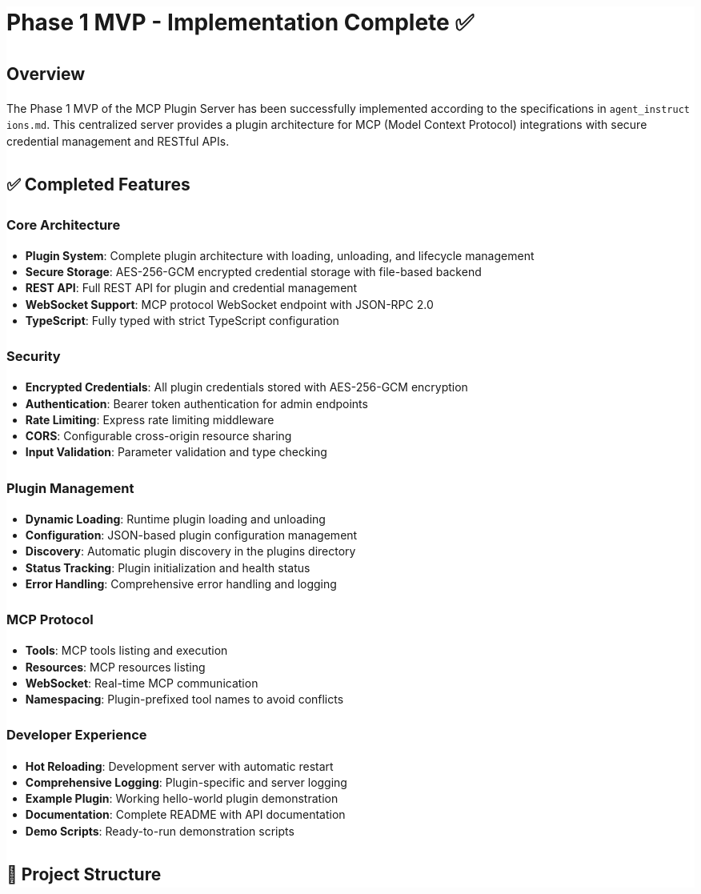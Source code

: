 # Phase 1 MVP - Implementation Complete ✅

## Overview

The Phase 1 MVP of the MCP Plugin Server has been successfully implemented according to the specifications in `agent_instructions.md`. This centralized server provides a plugin architecture for MCP (Model Context Protocol) integrations with secure credential management and RESTful APIs.

## ✅ Completed Features

### Core Architecture

- **Plugin System**: Complete plugin architecture with loading, unloading, and lifecycle management
- **Secure Storage**: AES-256-GCM encrypted credential storage with file-based backend
- **REST API**: Full REST API for plugin and credential management
- **WebSocket Support**: MCP protocol WebSocket endpoint with JSON-RPC 2.0
- **TypeScript**: Fully typed with strict TypeScript configuration

### Security

- **Encrypted Credentials**: All plugin credentials stored with AES-256-GCM encryption
- **Authentication**: Bearer token authentication for admin endpoints
- **Rate Limiting**: Express rate limiting middleware
- **CORS**: Configurable cross-origin resource sharing
- **Input Validation**: Parameter validation and type checking

### Plugin Management

- **Dynamic Loading**: Runtime plugin loading and unloading
- **Configuration**: JSON-based plugin configuration management
- **Discovery**: Automatic plugin discovery in the plugins directory
- **Status Tracking**: Plugin initialization and health status
- **Error Handling**: Comprehensive error handling and logging

### MCP Protocol

- **Tools**: MCP tools listing and execution
- **Resources**: MCP resources listing
- **WebSocket**: Real-time MCP communication
- **Namespacing**: Plugin-prefixed tool names to avoid conflicts

### Developer Experience

- **Hot Reloading**: Development server with automatic restart
- **Comprehensive Logging**: Plugin-specific and server logging
- **Example Plugin**: Working hello-world plugin demonstration
- **Documentation**: Complete README with API documentation
- **Demo Scripts**: Ready-to-run demonstration scripts

## 📁 Project Structure
